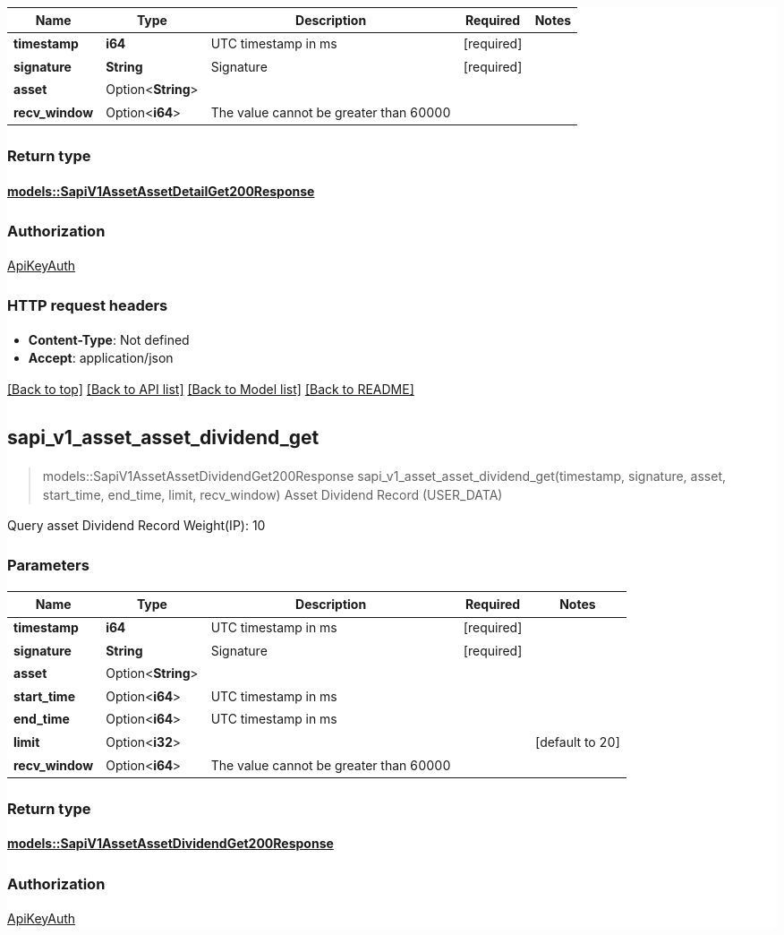
Name | Type | Description  | Required | Notes
------------- | ------------- | ------------- | ------------- | -------------
**timestamp** | **i64** | UTC timestamp in ms | [required] |
**signature** | **String** | Signature | [required] |
**asset** | Option<**String**> |  |  |
**recv_window** | Option<**i64**> | The value cannot be greater than 60000 |  |

### Return type

[**models::SapiV1AssetAssetDetailGet200Response**](_sapi_v1_asset_assetDetail_get_200_response.md)

### Authorization

[ApiKeyAuth](../README.md#ApiKeyAuth)

### HTTP request headers

- **Content-Type**: Not defined
- **Accept**: application/json

[[Back to top]](#) [[Back to API list]](../README.md#documentation-for-api-endpoints) [[Back to Model list]](../README.md#documentation-for-models) [[Back to README]](../README.md)


## sapi_v1_asset_asset_dividend_get

> models::SapiV1AssetAssetDividendGet200Response sapi_v1_asset_asset_dividend_get(timestamp, signature, asset, start_time, end_time, limit, recv_window)
Asset Dividend Record (USER_DATA)

Query asset Dividend Record  Weight(IP): 10

### Parameters


Name | Type | Description  | Required | Notes
------------- | ------------- | ------------- | ------------- | -------------
**timestamp** | **i64** | UTC timestamp in ms | [required] |
**signature** | **String** | Signature | [required] |
**asset** | Option<**String**> |  |  |
**start_time** | Option<**i64**> | UTC timestamp in ms |  |
**end_time** | Option<**i64**> | UTC timestamp in ms |  |
**limit** | Option<**i32**> |  |  |[default to 20]
**recv_window** | Option<**i64**> | The value cannot be greater than 60000 |  |

### Return type

[**models::SapiV1AssetAssetDividendGet200Response**](_sapi_v1_asset_assetDividend_get_200_response.md)

### Authorization

[ApiKeyAuth](../README.md#ApiKeyAuth)
